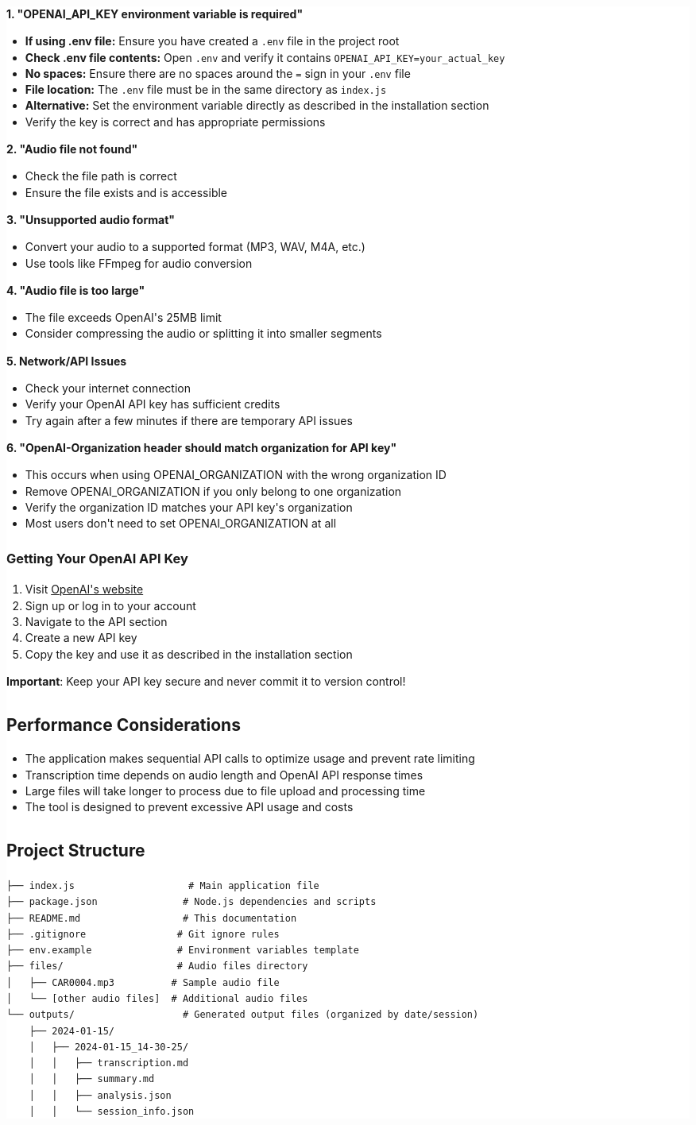 **1. "OPENAI_API_KEY environment variable is required"**
- **If using .env file:** Ensure you have created a `.env` file in the project root
- **Check .env file contents:** Open `.env` and verify it contains `OPENAI_API_KEY=your_actual_key`
- **No spaces:** Ensure there are no spaces around the `=` sign in your `.env` file
- **File location:** The `.env` file must be in the same directory as `index.js`
- **Alternative:** Set the environment variable directly as described in the installation section
- Verify the key is correct and has appropriate permissions

**2. "Audio file not found"**
- Check the file path is correct
- Ensure the file exists and is accessible

**3. "Unsupported audio format"**
- Convert your audio to a supported format (MP3, WAV, M4A, etc.)
- Use tools like FFmpeg for audio conversion

**4. "Audio file is too large"**
- The file exceeds OpenAI's 25MB limit
- Consider compressing the audio or splitting it into smaller segments

**5. Network/API Issues**
- Check your internet connection
- Verify your OpenAI API key has sufficient credits
- Try again after a few minutes if there are temporary API issues

**6. "OpenAI-Organization header should match organization for API key"**
- This occurs when using OPENAI_ORGANIZATION with the wrong organization ID
- Remove OPENAI_ORGANIZATION if you only belong to one organization
- Verify the organization ID matches your API key's organization
- Most users don't need to set OPENAI_ORGANIZATION at all

### Getting Your OpenAI API Key

1. Visit [OpenAI's website](https://platform.openai.com/)
2. Sign up or log in to your account
3. Navigate to the API section
4. Create a new API key
5. Copy the key and use it as described in the installation section

**Important**: Keep your API key secure and never commit it to version control!

## Performance Considerations

- The application makes sequential API calls to optimize usage and prevent rate limiting
- Transcription time depends on audio length and OpenAI API response times
- Large files will take longer to process due to file upload and processing time
- The tool is designed to prevent excessive API usage and costs

## Project Structure

```
├── index.js                    # Main application file
├── package.json               # Node.js dependencies and scripts
├── README.md                  # This documentation
├── .gitignore                # Git ignore rules
├── env.example               # Environment variables template
├── files/                    # Audio files directory
│   ├── CAR0004.mp3          # Sample audio file
│   └── [other audio files]  # Additional audio files
└── outputs/                   # Generated output files (organized by date/session)
    ├── 2024-01-15/
    │   ├── 2024-01-15_14-30-25/
    │   │   ├── transcription.md
    │   │   ├── summary.md
    │   │   ├── analysis.json
    │   │   └── session_info.json
```